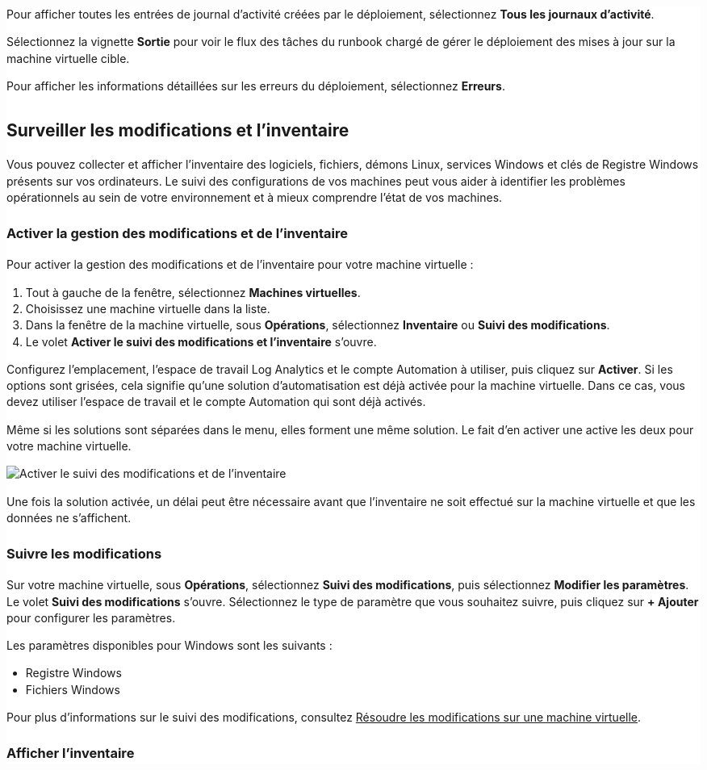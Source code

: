 Pour afficher toutes les entrées de journal d’activité créées par le déploiement, sélectionnez **Tous les journaux d’activité**.

Sélectionnez la vignette **Sortie** pour voir le flux des tâches du runbook chargé de gérer le déploiement des mises à jour sur la machine virtuelle cible.

Pour afficher les informations détaillées sur les erreurs du déploiement, sélectionnez **Erreurs**.

## <a name="monitor-changes-and-inventory"></a>Surveiller les modifications et l’inventaire

Vous pouvez collecter et afficher l’inventaire des logiciels, fichiers, démons Linux, services Windows et clés de Registre Windows présents sur vos ordinateurs. Le suivi des configurations de vos machines peut vous aider à identifier les problèmes opérationnels au sein de votre environnement et à mieux comprendre l’état de vos machines.

### <a name="enable-change-and-inventory-management"></a>Activer la gestion des modifications et de l’inventaire

Pour activer la gestion des modifications et de l’inventaire pour votre machine virtuelle :

1. Tout à gauche de la fenêtre, sélectionnez **Machines virtuelles**.
1. Choisissez une machine virtuelle dans la liste.
1. Dans la fenêtre de la machine virtuelle, sous **Opérations**, sélectionnez **Inventaire** ou **Suivi des modifications**.
1. Le volet **Activer le suivi des modifications et l’inventaire** s’ouvre.

Configurez l’emplacement, l’espace de travail Log Analytics et le compte Automation à utiliser, puis cliquez sur **Activer**. Si les options sont grisées, cela signifie qu’une solution d’automatisation est déjà activée pour la machine virtuelle. Dans ce cas, vous devez utiliser l’espace de travail et le compte Automation qui sont déjà activés.

Même si les solutions sont séparées dans le menu, elles forment une même solution. Le fait d’en activer une active les deux pour votre machine virtuelle.

![Activer le suivi des modifications et de l’inventaire](./media/tutorial-monitoring/manage-inventory-enable.png)

Une fois la solution activée, un délai peut être nécessaire avant que l’inventaire ne soit effectué sur la machine virtuelle et que les données ne s’affichent.

### <a name="track-changes"></a>Suivre les modifications

Sur votre machine virtuelle, sous **Opérations**, sélectionnez **Suivi des modifications**, puis sélectionnez **Modifier les paramètres**. Le volet **Suivi des modifications** s’ouvre. Sélectionnez le type de paramètre que vous souhaitez suivre, puis cliquez sur **+ Ajouter** pour configurer les paramètres.

Les paramètres disponibles pour Windows sont les suivants :

* Registre Windows
* Fichiers Windows

Pour plus d’informations sur le suivi des modifications, consultez [Résoudre les modifications sur une machine virtuelle](../../automation/automation-tutorial-troubleshoot-changes.md).

### <a name="view-inventory"></a>Afficher l’inventaire
